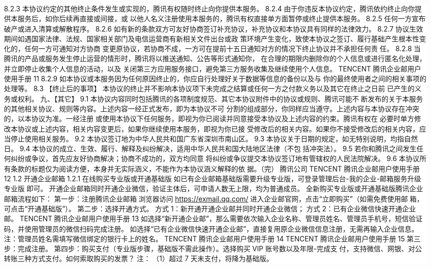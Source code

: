 8.2.3 本协议约定的其他终止条件发生或实现的，腾讯有权随时终止向你提供本服务。
8.2.4 由于你违反本协议约定，腾讯依约终止向你提供本服务后，如你后续再直接或间接，或
以他人名义注册使用本服务的，腾讯有权直接单方面暂停或终止提供本服务。
8.2.5 任何一方宣布破产或进入清算或解散程序。
8.2.6 如有新的条款双方可友好协商签订补充协议，补充协议和本协议具有同样的法律效力。
8.2.7 协议生效期间如遇国家法律、法规、国家相关部门及电信运营商有新相关文件出台或政
策环境产生变化，致使本协议之签订、履行基础产生根本性变化的，任何一方可通知对方协商
变更原协议，若协商不成，一方可在提前十五日通知对方的情况下终止协议并不承担任何责
任。
8.2.8 当腾讯的产品或服务发生停止运营的情形时，腾讯将以推送通知、公告等形式通知你，
在合理的期限内删除你的个人信息或进行匿名化处理，并立即停止收集个人信息的活动，以及
关闭第三方应用服务接口，避免第三方服务收集及继续使用个人信息。
TENCENT 腾讯企业邮用户使用手册
11
8.2.9 如本协议或本服务因为任何原因终止的，你应自行处理好关于数据等信息的备份以及与
你的最终使用者之间的相关事项的处理等。
8.3 【终止后的事项】
本协议的终止并不影响本协议项下未完成之结算或任何一方之付款义务以及其它在终止之日前
已产生的义务或权利。
九、【其它】
9.1 本协议内容同时包括腾讯的各项制度规范、其它本协议附件中的协议或规则、腾讯可能不
断发布的关于本服务的其他相关协议、规则等内容。上述内容一经正式发布，即为本协议不可
分割的组成部分，你同样应当遵守。上述内容与本协议存在冲突的，以本协议为准。一经注册
或使用本协议下任何服务，即视为你已阅读并同意接受本协议及上述内容的约束。腾讯有权在
必要时单方修改本协议或上述内容，相关内容变更后，如果你继续使用本服务，即视为你已接
受修改后的相关内容。如果你不接受修改后的相关内容，应当停止使用相关服务。
9.2 本协议签订地为中华人民共和国广东省深圳市南山区。
9.3 本协议关于日期的规定，如无特别说明，均指自然日。
9.4 本协议的成立、生效、履行、解释及纠纷解决，适用中华人民共和国大陆地区法律（不包
括冲突法）。
9.5 若你和腾讯之间发生任何纠纷或争议，首先应友好协商解决；协商不成功的，双方均同意
将纠纷或争议提交本协议签订地有管辖权的人民法院解决。
9.6 本协议所有条款的标题仅为阅读方便，本身并无实际涵义，不能作为本协议涵义解释的依
据。（完）
腾讯公司
TENCENT 腾讯企业邮用户使用手册
12
1.2 开通企业邮箱
1.2.1 在线购买专业版或开通基础版
如已有企业邮箱基础版需要升级专业版，可登录管理后台-我的企业-邮箱服务升级专业版
即可。
开通企业邮箱同时开通企业微信，验证主体后，可申请人数无上限，均为普通成员。
全新购买专业版或开通基础版腾讯企业邮箱流程如下：
第一步：注册腾讯企业邮箱
浏览器访问 https://exmail.qq.com/ 进入企业邮官网，点击“立即购买”（如需免费使用邮
箱，可点击“开通基础版”）。
第二步：选择开通方式。
方式 1：新开通开通企业邮并同时开通企业微信；
方式 2：已有企业微信快速开通企业邮。
TENCENT 腾讯企业邮用户使用手册
13
如选择“新开通企业邮”，那么需要依次输入企业名称、管理员姓名、管理员手机号，短信验证
码，并使用管理员的微信扫码完成注册。
如选择“已有企业微信快速开通企业邮”，直接复用原企业微信信息注册，无需再输入企业信息。
注：管理员姓名需填写微信绑定的银行卡上的姓名。
TENCENT 腾讯企业邮用户使用手册
14
TENCENT 腾讯企业邮用户使用手册
15
第三步：完成注册。
第四步：购买支付（专业版步骤，基础版不需此操作）。选择购买 VIP 账号数以及年限-完成支
付，支持微信、网银、对公转账三种方式支付。如何索取购买的发票？
注：
（1）超过 7 天未支付，将降为基础版。